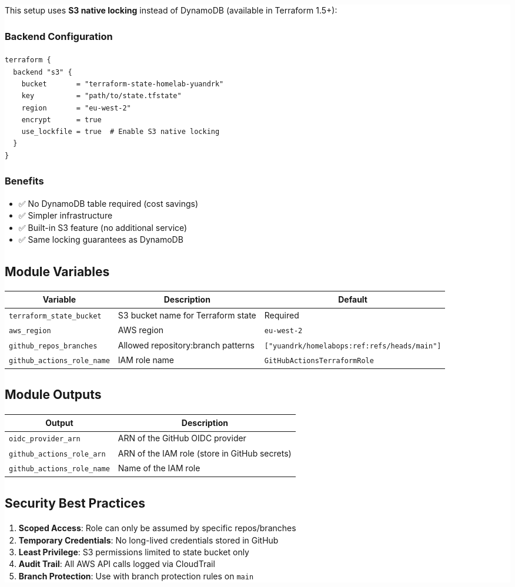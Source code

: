 This setup uses **S3 native locking** instead of DynamoDB (available in Terraform 1.5+):

### Backend Configuration

```hcl
terraform {
  backend "s3" {
    bucket       = "terraform-state-homelab-yuandrk"
    key          = "path/to/state.tfstate"
    region       = "eu-west-2"
    encrypt      = true
    use_lockfile = true  # Enable S3 native locking
  }
}
```

### Benefits

- ✅ No DynamoDB table required (cost savings)
- ✅ Simpler infrastructure
- ✅ Built-in S3 feature (no additional service)
- ✅ Same locking guarantees as DynamoDB

## Module Variables

| Variable | Description | Default |
|----------|-------------|---------|
| `terraform_state_bucket` | S3 bucket name for Terraform state | Required |
| `aws_region` | AWS region | `eu-west-2` |
| `github_repos_branches` | Allowed repository:branch patterns | `["yuandrk/homelabops:ref:refs/heads/main"]` |
| `github_actions_role_name` | IAM role name | `GitHubActionsTerraformRole` |

## Module Outputs

| Output | Description |
|--------|-------------|
| `oidc_provider_arn` | ARN of the GitHub OIDC provider |
| `github_actions_role_arn` | ARN of the IAM role (store in GitHub secrets) |
| `github_actions_role_name` | Name of the IAM role |

## Security Best Practices

1. **Scoped Access**: Role can only be assumed by specific repos/branches
2. **Temporary Credentials**: No long-lived credentials stored in GitHub
3. **Least Privilege**: S3 permissions limited to state bucket only
4. **Audit Trail**: All AWS API calls logged via CloudTrail
5. **Branch Protection**: Use with branch protection rules on `main`
